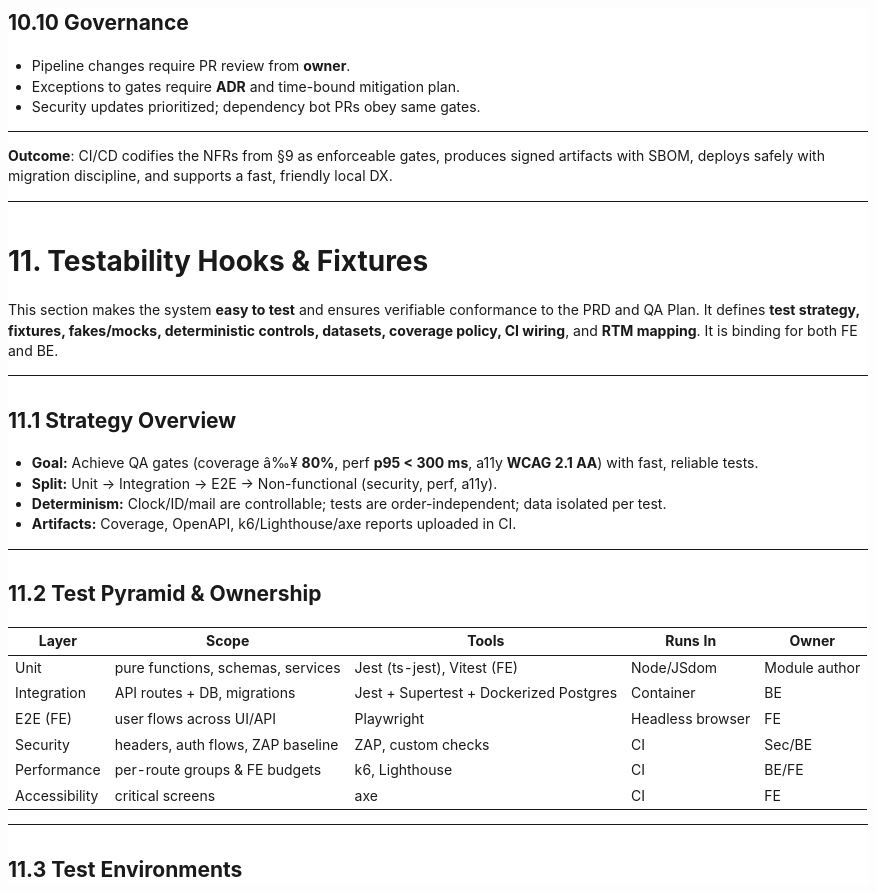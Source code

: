 ## 10.10 Governance

- Pipeline changes require PR review from **owner**.
- Exceptions to gates require **ADR** and time-bound mitigation plan.
- Security updates prioritized; dependency bot PRs obey same gates.

---

**Outcome**: CI/CD codifies the NFRs from §9 as enforceable gates, produces signed artifacts with SBOM, deploys safely with migration discipline, and supports a fast, friendly local DX.

---

# 11. Testability Hooks & Fixtures

This section makes the system **easy to test** and ensures verifiable conformance to the PRD and QA Plan. It defines **test strategy, fixtures, fakes/mocks, deterministic controls, datasets, coverage policy, CI wiring**, and **RTM mapping**. It is binding for both FE and BE.

---

## 11.1 Strategy Overview

- **Goal:** Achieve QA gates (coverage â‰¥ **80%**, perf **p95 < 300 ms**, a11y **WCAG 2.1 AA**) with fast, reliable tests.
- **Split:** Unit → Integration → E2E → Non-functional (security, perf, a11y).
- **Determinism:** Clock/ID/mail are controllable; tests are order-independent; data isolated per test.
- **Artifacts:** Coverage, OpenAPI, k6/Lighthouse/axe reports uploaded in CI.

---

## 11.2 Test Pyramid & Ownership

| Layer         | Scope                             | Tools                                  | Runs In          | Owner         |
| ------------- | --------------------------------- | -------------------------------------- | ---------------- | ------------- |
| Unit          | pure functions, schemas, services | Jest (ts-jest), Vitest (FE)            | Node/JSdom       | Module author |
| Integration   | API routes + DB, migrations       | Jest + Supertest + Dockerized Postgres | Container        | BE            |
| E2E (FE)      | user flows across UI/API          | Playwright                             | Headless browser | FE            |
| Security      | headers, auth flows, ZAP baseline | ZAP, custom checks                     | CI               | Sec/BE        |
| Performance   | per-route groups & FE budgets     | k6, Lighthouse                         | CI               | BE/FE         |
| Accessibility | critical screens                  | axe                                    | CI               | FE            |

---

## 11.3 Test Environments
